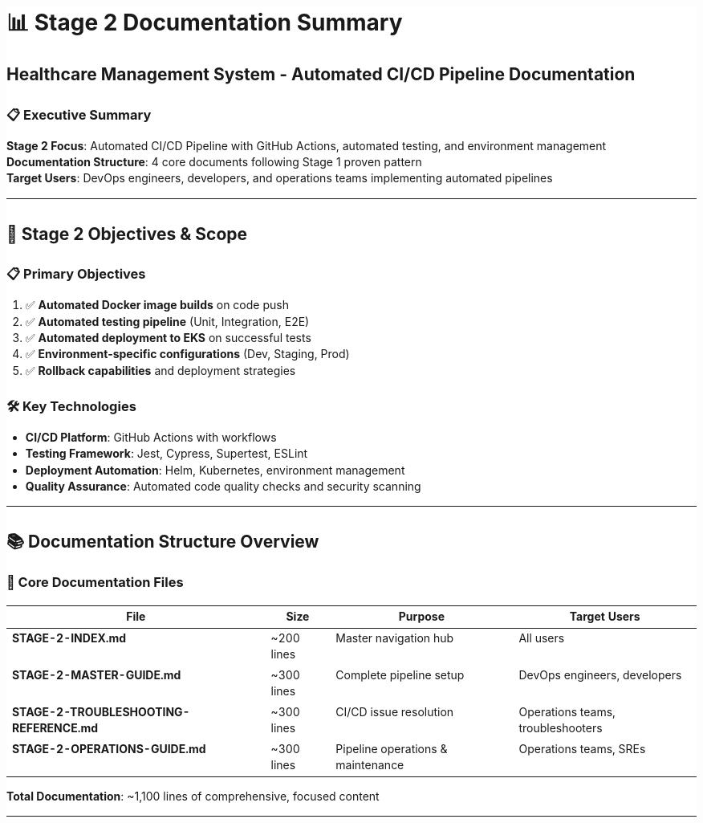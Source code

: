 # 📊 **Stage 2 Documentation Summary**
## **Healthcare Management System - Automated CI/CD Pipeline Documentation**

### **📋 Executive Summary**

**Stage 2 Focus**: Automated CI/CD Pipeline with GitHub Actions, automated testing, and environment management  
**Documentation Structure**: 4 core documents following Stage 1 proven pattern  
**Target Users**: DevOps engineers, developers, and operations teams implementing automated pipelines

---

## **🎯 Stage 2 Objectives & Scope**

### **📋 Primary Objectives**
1. ✅ **Automated Docker image builds** on code push
2. ✅ **Automated testing pipeline** (Unit, Integration, E2E)
3. ✅ **Automated deployment to EKS** on successful tests
4. ✅ **Environment-specific configurations** (Dev, Staging, Prod)
5. ✅ **Rollback capabilities** and deployment strategies

### **🛠️ Key Technologies**
- **CI/CD Platform**: GitHub Actions with workflows
- **Testing Framework**: Jest, Cypress, Supertest, ESLint
- **Deployment Automation**: Helm, Kubernetes, environment management
- **Quality Assurance**: Automated code quality checks and security scanning

---

## **📚 Documentation Structure Overview**

### **📖 Core Documentation Files**

| File | Size | Purpose | Target Users |
|------|------|---------|--------------|
| **STAGE-2-INDEX.md** | ~200 lines | Master navigation hub | All users |
| **STAGE-2-MASTER-GUIDE.md** | ~300 lines | Complete pipeline setup | DevOps engineers, developers |
| **STAGE-2-TROUBLESHOOTING-REFERENCE.md** | ~300 lines | CI/CD issue resolution | Operations teams, troubleshooters |
| **STAGE-2-OPERATIONS-GUIDE.md** | ~300 lines | Pipeline operations & maintenance | Operations teams, SREs |

**Total Documentation**: ~1,100 lines of comprehensive, focused content

---
